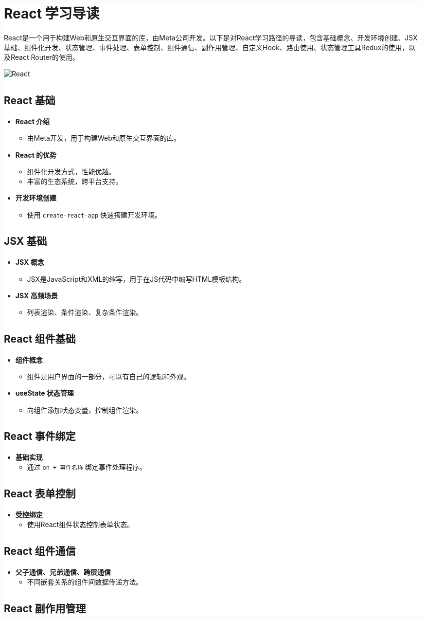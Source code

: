 # React 学习导读

React是一个用于构建Web和原生交互界面的库，由Meta公司开发。以下是对React学习路径的导读，包含基础概念、开发环境创建、JSX基础、组件化开发、状态管理、事件处理、表单控制、组件通信、副作用管理、自定义Hook、路由使用、状态管理工具Redux的使用，以及React Router的使用。

![React](https://pic.imgdb.cn/item/65ccd3fc9f345e8d03a10433.webp)

## React 基础

- **React 介绍**
  - 由Meta开发，用于构建Web和原生交互界面的库。

- **React 的优势**
  - 组件化开发方式，性能优越。
  - 丰富的生态系统，跨平台支持。

- **开发环境创建**
  - 使用 `create-react-app` 快速搭建开发环境。

## JSX 基础

- **JSX 概念**
  - JSX是JavaScript和XML的缩写，用于在JS代码中编写HTML模板结构。

- **JSX 高频场景**
  - 列表渲染、条件渲染、复杂条件渲染。

## React 组件基础

- **组件概念**
  - 组件是用户界面的一部分，可以有自己的逻辑和外观。

- **useState 状态管理**
  - 向组件添加状态变量，控制组件渲染。

## React 事件绑定

- **基础实现**
  - 通过 `on + 事件名称` 绑定事件处理程序。

## React 表单控制

- **受控绑定**
  - 使用React组件状态控制表单状态。

## React 组件通信

- **父子通信、兄弟通信、跨层通信**
  - 不同嵌套关系的组件间数据传递方法。

## React 副作用管理
